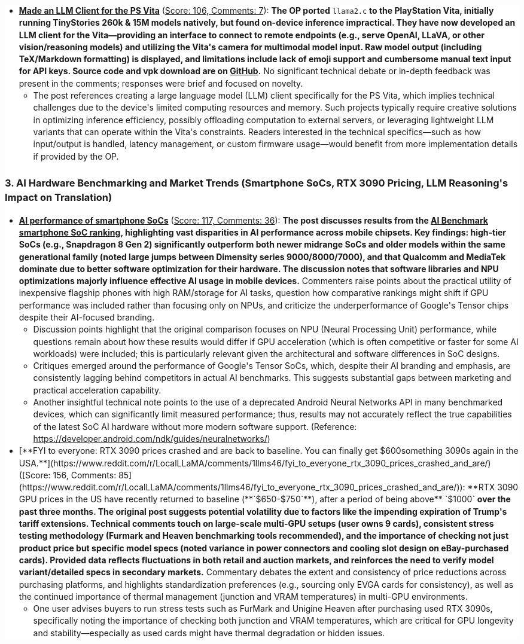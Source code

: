 - [**Made an LLM Client for the PS Vita**](https://v.redd.it/9x7e4qbmqv8f1) ([Score: 106, Comments: 7](https://www.reddit.com/r/LocalLLM/comments/1ljbn5e/made_an_llm_client_for_the_ps_vita/)): **The OP ported** `llama2.c` **to the PlayStation Vita, initially running TinyStories 260k & 15M models natively, but found on-device inference impractical. They have now developed an LLM client for the Vita—providing an interface to connect to remote endpoints (e.g., serve OpenAI, LLaVA, or other vision/reasoning models) and utilizing the Vita's camera for multimodal model input. Raw model output (including TeX/Markdown formatting) is displayed, and limitations include lack of emoji support and cumbersome manual text input for API keys. Source code and vpk download are on [GitHub](https://github.com/callbacked/vela).** No significant technical debate or in-depth feedback was present in the comments; responses were brief and focused on novelty.
    - The post references creating a large language model (LLM) client specifically for the PS Vita, which implies technical challenges due to the device's limited computing resources and memory. Such projects typically require creative solutions in optimizing inference efficiency, possibly offloading computation to external servers, or leveraging lightweight LLM variants that can operate within the Vita's constraints. Readers interested in the technical specifics—such as how input/output is handled, latency management, or custom firmware usage—would benefit from more implementation details if provided by the OP.

### 3. AI Hardware Benchmarking and Market Trends (Smartphone SoCs, RTX 3090 Pricing, LLM Reasoning's Impact on Translation)

- [**AI performance of smartphone SoCs**](https://www.reddit.com/gallery/1llnwy5) ([Score: 117, Comments: 36](https://www.reddit.com/r/LocalLLaMA/comments/1llnwy5/ai_performance_of_smartphone_socs/)): **The post discusses results from the [AI Benchmark smartphone SoC ranking](https://ai-benchmark.com/ranking_processors.html), highlighting vast disparities in AI performance across mobile chipsets. Key findings: high-tier SoCs (e.g., Snapdragon 8 Gen 2) significantly outperform both newer midrange SoCs and older models within the same generational family (noted large jumps between Dimensity series 9000/8000/7000), and that Qualcomm and MediaTek dominate due to better software optimization for their hardware. The discussion notes that software libraries and NPU optimizations majorly influence effective AI usage in mobile devices.** Commenters raise points about the practical utility of inexpensive flagship phones with high RAM/storage for AI tasks, question how comparative rankings might shift if GPU performance was included rather than focusing only on NPUs, and criticize the underperformance of Google's Tensor chips despite their AI-focused branding.
    - Discussion points highlight that the original comparison focuses on NPU (Neural Processing Unit) performance, while questions remain about how these results would differ if GPU acceleration (which is often competitive or faster for some AI workloads) were included; this is particularly relevant given the architectural and software differences in SoC designs.
    - Critiques emerged around the performance of Google's Tensor SoCs, which, despite their AI branding and emphasis, are consistently lagging behind competitors in actual AI benchmarks. This suggests substantial gaps between marketing and practical acceleration capability.
    - Another insightful technical note points to the use of a deprecated Android Neural Networks API in many benchmarked devices, which can significantly limit measured performance; thus, results may not accurately reflect the true capabilities of the latest SoC AI hardware without more modern software support. (Reference: https://developer.android.com/ndk/guides/neuralnetworks/)
- [**FYI to everyone: RTX 3090 prices crashed and are back to baseline. You can finally get $600something 3090s again in the USA.**](https://www.reddit.com/r/LocalLLaMA/comments/1llms46/fyi_to_everyone_rtx_3090_prices_crashed_and_are/) ([Score: 156, Comments: 85](https://www.reddit.com/r/LocalLLaMA/comments/1llms46/fyi_to_everyone_rtx_3090_prices_crashed_and_are/)): **RTX 3090 GPU prices in the US have recently returned to baseline (**`$650-$750`**), after a period of being above** `$1000` **over the past three months. The original post suggests potential volatility due to factors like the impending expiration of Trump's tariff extensions. Technical comments touch on large-scale multi-GPU setups (user owns 9 cards), consistent stress testing methodology (Furmark and Heaven benchmarking tools recommended), and the importance of checking not just product price but specific model specs (noted variance in power connectors and cooling slot design on eBay-purchased cards). Provided data reflects fluctuations in both retail and auction markets, and reinforces the need to verify model variant/detailed specs in secondary markets.** Commentary debates the extent and consistency of price reductions across purchasing platforms, and highlights standardization preferences (e.g., sourcing only EVGA cards for consistency), as well as the continued importance of thermal management (junction and VRAM temperatures) in multi-GPU environments.
    - One user advises buyers to run stress tests such as FurMark and Unigine Heaven after purchasing used RTX 3090s, specifically noting the importance of checking both junction and VRAM temperatures, which are critical for GPU longevity and stability—especially as used cards might have thermal degradation or hidden issues.